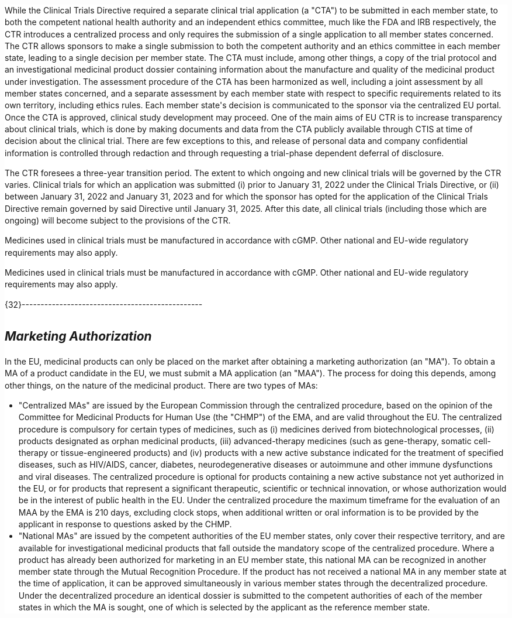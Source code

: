 While the Clinical Trials Directive required a separate clinical trial application (a "CTA") to be submitted in each member state, to both the competent national health authority and an independent ethics committee, much like the FDA and IRB respectively, the CTR introduces a centralized process and only requires the submission of a single application to all member states concerned. The CTR allows sponsors to make a single submission to both the competent authority and an ethics committee in each member state, leading to a single decision per member state. The CTA must include, among other things, a copy of the trial protocol and an investigational medicinal product dossier containing information about the manufacture and quality of the medicinal product under investigation. The assessment procedure of the CTA has been harmonized as well, including a joint assessment by all member states concerned, and a separate assessment by each member state with respect to specific requirements related to its own territory, including ethics rules. Each member state's decision is communicated to the sponsor via the centralized EU portal. Once the CTA is approved, clinical study development may proceed. One of the main aims of EU CTR is to increase transparency about clinical trials, which is done by making documents and data from the CTA publicly available through CTIS at time of decision about the clinical trial. There are few exceptions to this, and release of personal data and company confidential information is controlled through redaction and through requesting a trial-phase dependent deferral of disclosure.

The CTR foresees a three-year transition period. The extent to which ongoing and new clinical trials will be governed by the CTR varies. Clinical trials for which an application was submitted (i) prior to January 31, 2022 under the Clinical Trials Directive, or (ii) between January 31, 2022 and January 31, 2023 and for which the sponsor has opted for the application of the Clinical Trials Directive remain governed by said Directive until January 31, 2025. After this date, all clinical trials (including those which are ongoing) will become subject to the provisions of the CTR.

Medicines used in clinical trials must be manufactured in accordance with cGMP. Other national and EU-wide regulatory requirements may also apply.

Medicines used in clinical trials must be manufactured in accordance with cGMP. Other national and EU-wide regulatory requirements may also apply.

{32}------------------------------------------------

## *Marketing Authorization*

In the EU, medicinal products can only be placed on the market after obtaining a marketing authorization (an "MA"). To obtain a MA of a product candidate in the EU, we must submit a MA application (an "MAA"). The process for doing this depends, among other things, on the nature of the medicinal product. There are two types of MAs:

- "Centralized MAs" are issued by the European Commission through the centralized procedure, based on the opinion of the Committee for Medicinal Products for Human Use (the "CHMP") of the EMA, and are valid throughout the EU. The centralized procedure is compulsory for certain types of medicines, such as (i) medicines derived from biotechnological processes, (ii) products designated as orphan medicinal products, (iii) advanced-therapy medicines (such as gene-therapy, somatic cell-therapy or tissue-engineered products) and (iv) products with a new active substance indicated for the treatment of specified diseases, such as HIV/AIDS, cancer, diabetes, neurodegenerative diseases or autoimmune and other immune dysfunctions and viral diseases. The centralized procedure is optional for products containing a new active substance not yet authorized in the EU, or for products that represent a significant therapeutic, scientific or technical innovation, or whose authorization would be in the interest of public health in the EU. Under the centralized procedure the maximum timeframe for the evaluation of an MAA by the EMA is 210 days, excluding clock stops, when additional written or oral information is to be provided by the applicant in response to questions asked by the CHMP.
- "National MAs" are issued by the competent authorities of the EU member states, only cover their respective territory, and are available for investigational medicinal products that fall outside the mandatory scope of the centralized procedure. Where a product has already been authorized for marketing in an EU member state, this national MA can be recognized in another member state through the Mutual Recognition Procedure. If the product has not received a national MA in any member state at the time of application, it can be approved simultaneously in various member states through the decentralized procedure. Under the decentralized procedure an identical dossier is submitted to the competent authorities of each of the member states in which the MA is sought, one of which is selected by the applicant as the reference member state.
